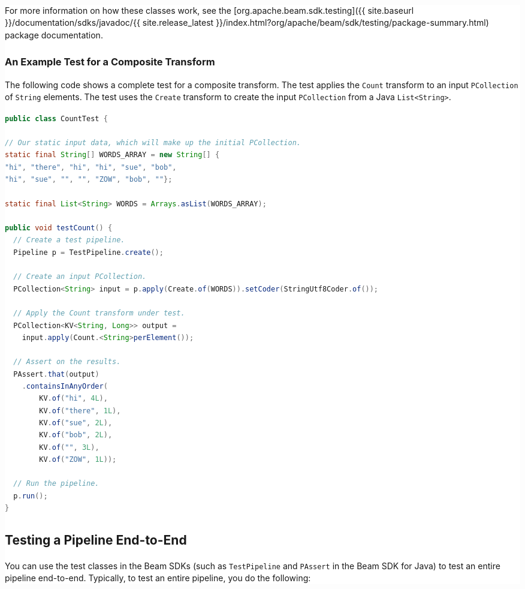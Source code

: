 For more information on how these classes work, see the [org.apache.beam.sdk.testing]({{ site.baseurl }}/documentation/sdks/javadoc/{{ site.release_latest }}/index.html?org/apache/beam/sdk/testing/package-summary.html) package documentation.

### An Example Test for a Composite Transform

The following code shows a complete test for a composite transform. The test applies the `Count` transform to an input `PCollection` of `String` elements. The test uses the `Create` transform to create the input `PCollection` from a Java `List<String>`.

```java  
public class CountTest {

// Our static input data, which will make up the initial PCollection.
static final String[] WORDS_ARRAY = new String[] {
"hi", "there", "hi", "hi", "sue", "bob",
"hi", "sue", "", "", "ZOW", "bob", ""};

static final List<String> WORDS = Arrays.asList(WORDS_ARRAY);

public void testCount() {
  // Create a test pipeline.
  Pipeline p = TestPipeline.create();

  // Create an input PCollection.
  PCollection<String> input = p.apply(Create.of(WORDS)).setCoder(StringUtf8Coder.of());

  // Apply the Count transform under test.
  PCollection<KV<String, Long>> output =
    input.apply(Count.<String>perElement());

  // Assert on the results.
  PAssert.that(output)
    .containsInAnyOrder(
        KV.of("hi", 4L),
        KV.of("there", 1L),
        KV.of("sue", 2L),
        KV.of("bob", 2L),
        KV.of("", 3L),
        KV.of("ZOW", 1L));

  // Run the pipeline.
  p.run();
}
```

## Testing a Pipeline End-to-End

You can use the test classes in the Beam SDKs (such as `TestPipeline` and `PAssert` in the Beam SDK for Java) to test an entire pipeline end-to-end. Typically, to test an entire pipeline, you do the following:
